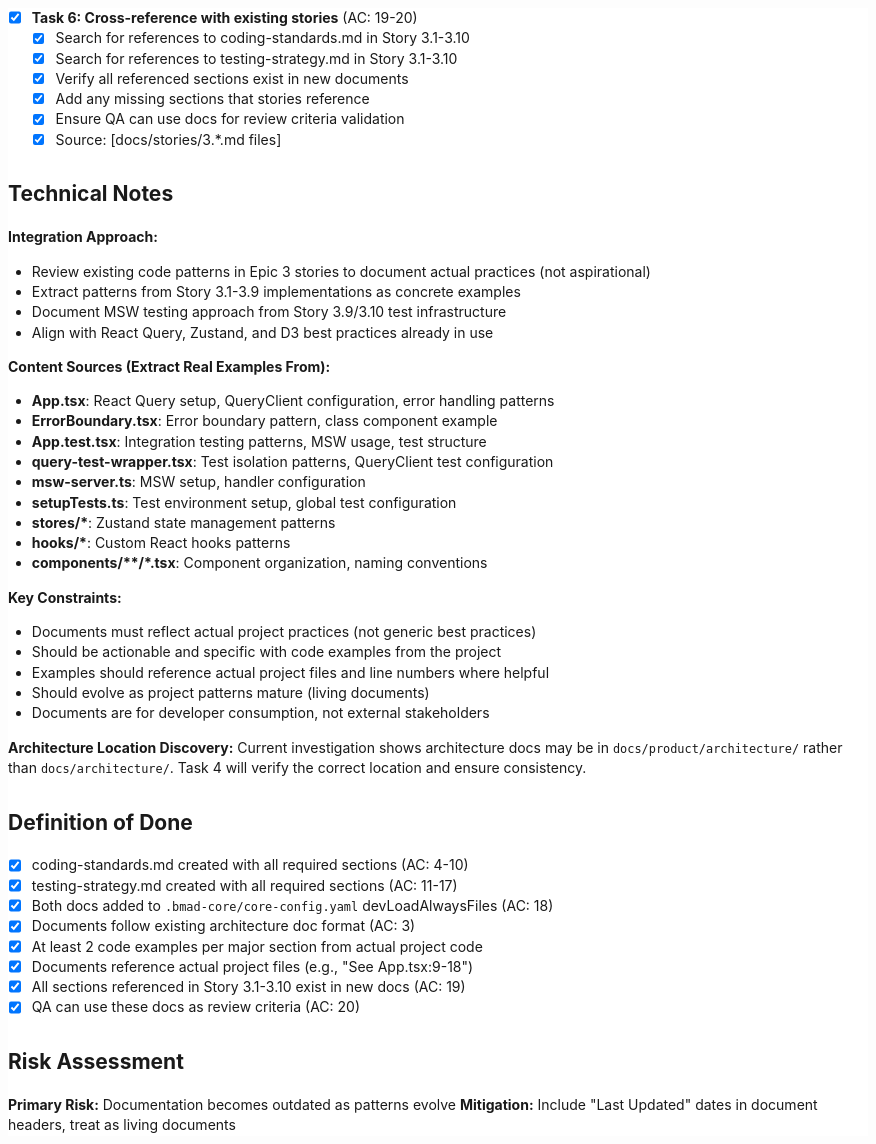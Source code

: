 - [x] **Task 6: Cross-reference with existing stories** (AC: 19-20)
  - [x] Search for references to coding-standards.md in Story 3.1-3.10
  - [x] Search for references to testing-strategy.md in Story 3.1-3.10
  - [x] Verify all referenced sections exist in new documents
  - [x] Add any missing sections that stories reference
  - [x] Ensure QA can use docs for review criteria validation
  - [x] Source: [docs/stories/3.*.md files]

## Technical Notes

**Integration Approach:**
- Review existing code patterns in Epic 3 stories to document actual practices (not aspirational)
- Extract patterns from Story 3.1-3.9 implementations as concrete examples
- Document MSW testing approach from Story 3.9/3.10 test infrastructure
- Align with React Query, Zustand, and D3 best practices already in use

**Content Sources (Extract Real Examples From):**
- **App.tsx**: React Query setup, QueryClient configuration, error handling patterns
- **ErrorBoundary.tsx**: Error boundary pattern, class component example
- **App.test.tsx**: Integration testing patterns, MSW usage, test structure
- **query-test-wrapper.tsx**: Test isolation patterns, QueryClient test configuration
- **msw-server.ts**: MSW setup, handler configuration
- **setupTests.ts**: Test environment setup, global test configuration
- **stores/\***: Zustand state management patterns
- **hooks/\***: Custom React hooks patterns
- **components/\*\*/*.tsx**: Component organization, naming conventions

**Key Constraints:**
- Documents must reflect actual project practices (not generic best practices)
- Should be actionable and specific with code examples from the project
- Examples should reference actual project files and line numbers where helpful
- Should evolve as project patterns mature (living documents)
- Documents are for developer consumption, not external stakeholders

**Architecture Location Discovery:**
Current investigation shows architecture docs may be in `docs/product/architecture/` rather than `docs/architecture/`. Task 4 will verify the correct location and ensure consistency.

## Definition of Done

- [x] coding-standards.md created with all required sections (AC: 4-10)
- [x] testing-strategy.md created with all required sections (AC: 11-17)
- [x] Both docs added to `.bmad-core/core-config.yaml` devLoadAlwaysFiles (AC: 18)
- [x] Documents follow existing architecture doc format (AC: 3)
- [x] At least 2 code examples per major section from actual project code
- [x] Documents reference actual project files (e.g., "See App.tsx:9-18")
- [x] All sections referenced in Story 3.1-3.10 exist in new docs (AC: 19)
- [x] QA can use these docs as review criteria (AC: 20)

## Risk Assessment

**Primary Risk:** Documentation becomes outdated as patterns evolve
**Mitigation:** Include "Last Updated" dates in document headers, treat as living documents

